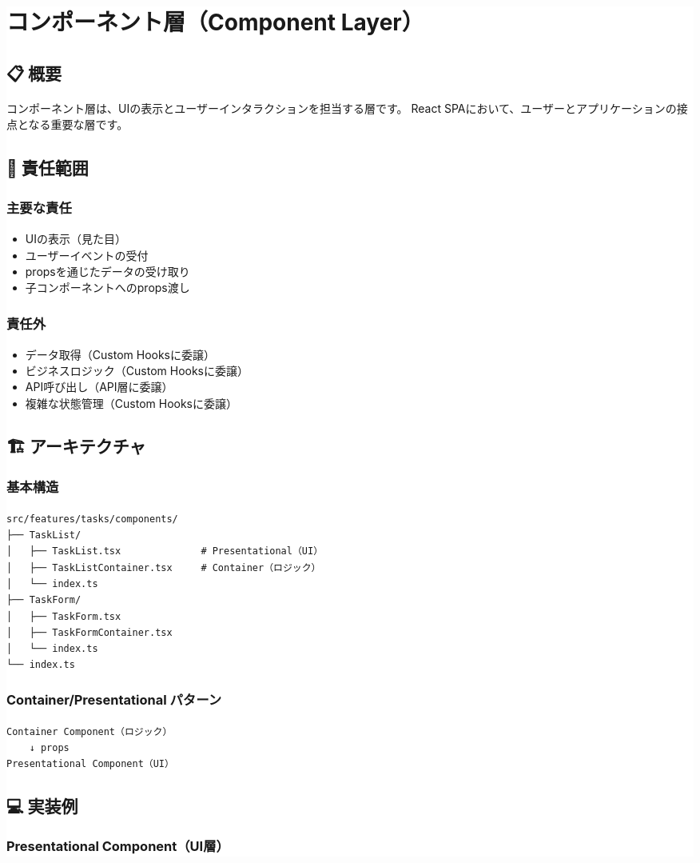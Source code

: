 # コンポーネント層（Component Layer）

## 📋 概要

コンポーネント層は、UIの表示とユーザーインタラクションを担当する層です。
React SPAにおいて、ユーザーとアプリケーションの接点となる重要な層です。

## 🎯 責任範囲

### **主要な責任**
- UIの表示（見た目）
- ユーザーイベントの受付
- propsを通じたデータの受け取り
- 子コンポーネントへのprops渡し

### **責任外**
- データ取得（Custom Hooksに委譲）
- ビジネスロジック（Custom Hooksに委譲）
- API呼び出し（API層に委譲）
- 複雑な状態管理（Custom Hooksに委譲）

## 🏗️ アーキテクチャ

### **基本構造**
```
src/features/tasks/components/
├── TaskList/
│   ├── TaskList.tsx              # Presentational（UI）
│   ├── TaskListContainer.tsx     # Container（ロジック）
│   └── index.ts
├── TaskForm/
│   ├── TaskForm.tsx
│   ├── TaskFormContainer.tsx
│   └── index.ts
└── index.ts
```

### **Container/Presentational パターン**
```
Container Component（ロジック）
    ↓ props
Presentational Component（UI）
```

## 💻 実装例

### **Presentational Component（UI層）**
